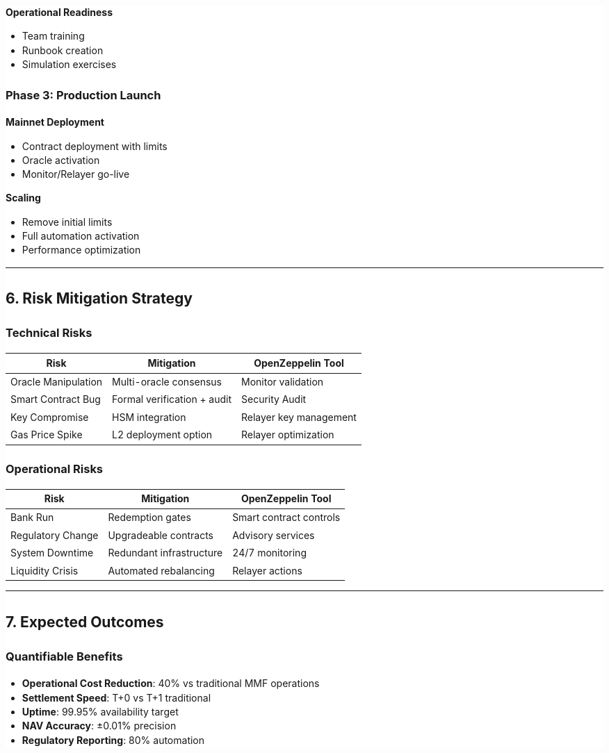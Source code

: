 **Operational Readiness**
- Team training
- Runbook creation
- Simulation exercises

### Phase 3: Production Launch
**Mainnet Deployment**
- Contract deployment with limits
- Oracle activation
- Monitor/Relayer go-live

**Scaling**
- Remove initial limits
- Full automation activation
- Performance optimization

---

## 6. Risk Mitigation Strategy

### Technical Risks
| Risk | Mitigation | OpenZeppelin Tool |
|------|------------|-------------------|
| Oracle Manipulation | Multi-oracle consensus | Monitor validation |
| Smart Contract Bug | Formal verification + audit | Security Audit |
| Key Compromise | HSM integration | Relayer key management |
| Gas Price Spike | L2 deployment option | Relayer optimization |

### Operational Risks
| Risk | Mitigation | OpenZeppelin Tool |
|------|------------|-------------------|
| Bank Run | Redemption gates | Smart contract controls |
| Regulatory Change | Upgradeable contracts | Advisory services |
| System Downtime | Redundant infrastructure | 24/7 monitoring |
| Liquidity Crisis | Automated rebalancing | Relayer actions |

---

## 7. Expected Outcomes

### Quantifiable Benefits
- **Operational Cost Reduction**: 40% vs traditional MMF operations
- **Settlement Speed**: T+0 vs T+1 traditional
- **Uptime**: 99.95% availability target
- **NAV Accuracy**: ±0.01% precision
- **Regulatory Reporting**: 80% automation
